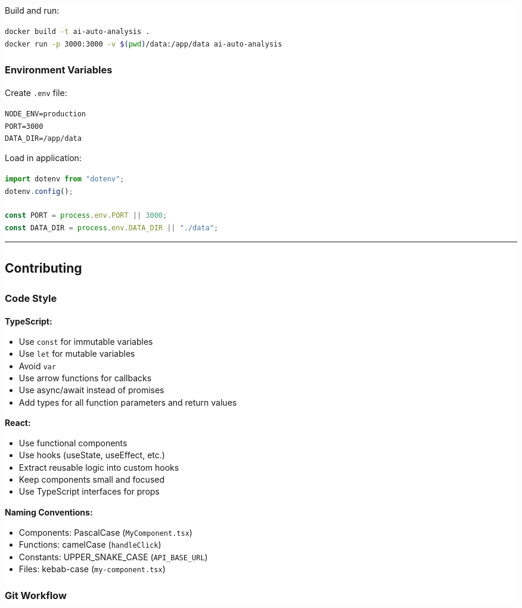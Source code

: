 Build and run:
```bash
docker build -t ai-auto-analysis .
docker run -p 3000:3000 -v $(pwd)/data:/app/data ai-auto-analysis
```

### Environment Variables

Create `.env` file:

```env
NODE_ENV=production
PORT=3000
DATA_DIR=/app/data
```

Load in application:
```typescript
import dotenv from "dotenv";
dotenv.config();

const PORT = process.env.PORT || 3000;
const DATA_DIR = process.env.DATA_DIR || "./data";
```

---

## Contributing

### Code Style

**TypeScript:**
- Use `const` for immutable variables
- Use `let` for mutable variables
- Avoid `var`
- Use arrow functions for callbacks
- Use async/await instead of promises
- Add types for all function parameters and return values

**React:**
- Use functional components
- Use hooks (useState, useEffect, etc.)
- Extract reusable logic into custom hooks
- Keep components small and focused
- Use TypeScript interfaces for props

**Naming Conventions:**
- Components: PascalCase (`MyComponent.tsx`)
- Functions: camelCase (`handleClick`)
- Constants: UPPER_SNAKE_CASE (`API_BASE_URL`)
- Files: kebab-case (`my-component.tsx`)

### Git Workflow

